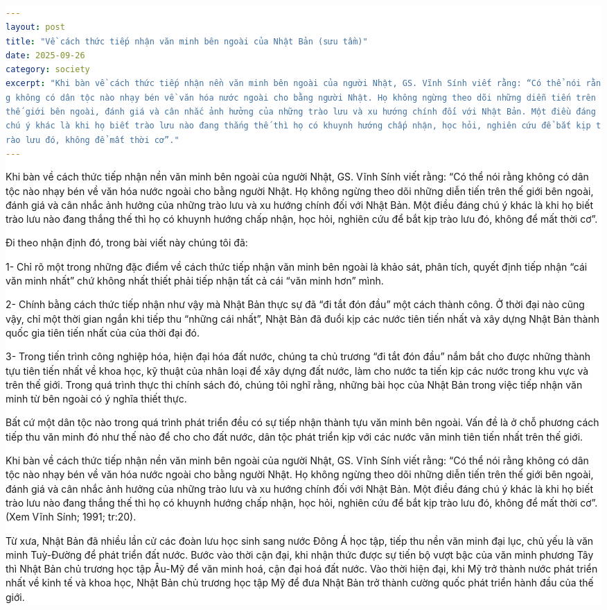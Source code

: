 ```yaml
---
layout: post
title: "Về cách thức tiếp nhận văn minh bên ngoài của Nhật Bản (sưu tầm)"
date: 2025-09-26
category: society
excerpt: "Khi bàn về cách thức tiếp nhận nền văn minh bên ngoài của người Nhật, GS. Vĩnh Sính viết rằng: “Có thể nói rằng không có dân tộc nào nhạy bén về văn hóa nước ngoài cho bằng người Nhật. Họ không ngừng theo dõi những diễn tiến trên thế giới bên ngoài, đánh giá và cân nhắc ảnh hưởng của những trào lưu và xu hướng chính đối với Nhật Bản. Một điều đáng chú ý khác là khi họ biết trào lưu nào đang thắng thế thì họ có khuynh hướng chấp nhận, học hỏi, nghiên cứu để bắt kịp trào lưu đó, không để mất thời cơ”."
---
```


Khi bàn về cách thức tiếp nhận nền văn minh bên ngoài của người Nhật, GS. Vĩnh Sính viết rằng: “Có thể nói rằng không có dân tộc nào nhạy bén về văn hóa nước ngoài cho bằng người Nhật. Họ không ngừng theo dõi những diễn tiến trên thế giới bên ngoài, đánh giá và cân nhắc ảnh hưởng của những trào lưu và xu hướng chính đối với Nhật Bản. Một điều đáng chú ý khác là khi họ biết trào lưu nào đang thắng thế thì họ có khuynh hướng chấp nhận, học hỏi, nghiên cứu để bắt kịp trào lưu đó, không để mất thời cơ”.

Đi theo nhận định đó, trong bài viết này chúng tôi đã:

1- Chỉ rõ một trong những đặc điểm về cách thức tiếp nhận văn minh bên ngoài là khảo sát, phân tích, quyết định tiếp nhận “cái văn minh nhất” chứ không nhất thiết phải tiếp nhận tất cả cái “văn minh hơn” mình.

2- Chính bằng cách thức tiếp nhận như vậy mà Nhật Bản thực sự đã “đi tắt đón đầu” một cách thành công. Ở thời đại nào cũng vậy, chỉ một thời gian ngắn khi tiếp thu “những cái nhất”, Nhật Bản đã đuổi kịp các nước tiên tiến nhất và xây dựng Nhật Bản thành quốc gia tiên tiến nhất của của thời đại đó.

3- Trong tiến trình công nghiệp hóa, hiện đại hóa đất nước, chúng ta chủ trương “đi tắt đón đầu” nắm bắt cho được những thành tựu tiên tiến nhất về khoa học, kỹ thuật của nhân loại để xây dựng đất nước, làm cho nước ta tiến kịp các nước trong khu vực và trên thế giới. Trong quá trình thực thi chính sách đó, chúng tôi nghĩ rằng, những bài học của Nhật Bản trong việc tiếp nhận văn minh từ bên ngoài có ý nghĩa thiết thực.

Bất cứ một dân tộc nào trong quá trình phát triển đều có sự tiếp nhận thành tựu văn minh bên ngoài. Vấn đề là ở chỗ phương cách tiếp thu văn minh đó như thế nào để cho cho đất nước, dân tộc phát triển kịp với các nước văn minh tiên tiến nhất trên thế giới.

Khi bàn về cách thức tiếp nhận nền văn minh bên ngoài của người Nhật, GS. Vĩnh Sính viết rằng: “Có thể nói rằng không có dân tộc nào nhạy bén về văn hóa nước ngoài cho bằng người Nhật. Họ không ngừng theo dõi những diễn tiến trên thế giới bên ngoài, đánh giá và cân nhắc ảnh hưởng của những trào lưu và xu hướng chính đối với Nhật Bản. Một điều đáng chú ý khác là khi họ biết trào lưu nào đang thắng thế thì họ có khuynh hướng chấp nhận, học hỏi, nghiên cứu để bắt kịp trào lưu đó, không để mất thời cơ”.(Xem Vĩnh Sính; 1991; tr:20).

Từ xưa, Nhật Bản đã nhiều lần cử các đoàn lưu học sinh sang nước Đông Á học tập, tiếp thu nền văn minh đại lục, chủ yếu là văn minh Tuỳ-Đường để phát triển đất nước. Bước vào thời cận đại, khi nhận thức được sự tiến bộ vượt bậc của văn minh phương Tây thì Nhật Bản chủ trương học tập Âu-Mỹ để văn minh hoá, cận đại hoá đất nước. Vào thời hiện đại, khi Mỹ trở thành nước phát triển nhất về kinh tế và khoa học, Nhật Bản chủ trương học tập Mỹ để đưa Nhật Bản trở thành cường quốc phát triển hành đầu của thế giới.
